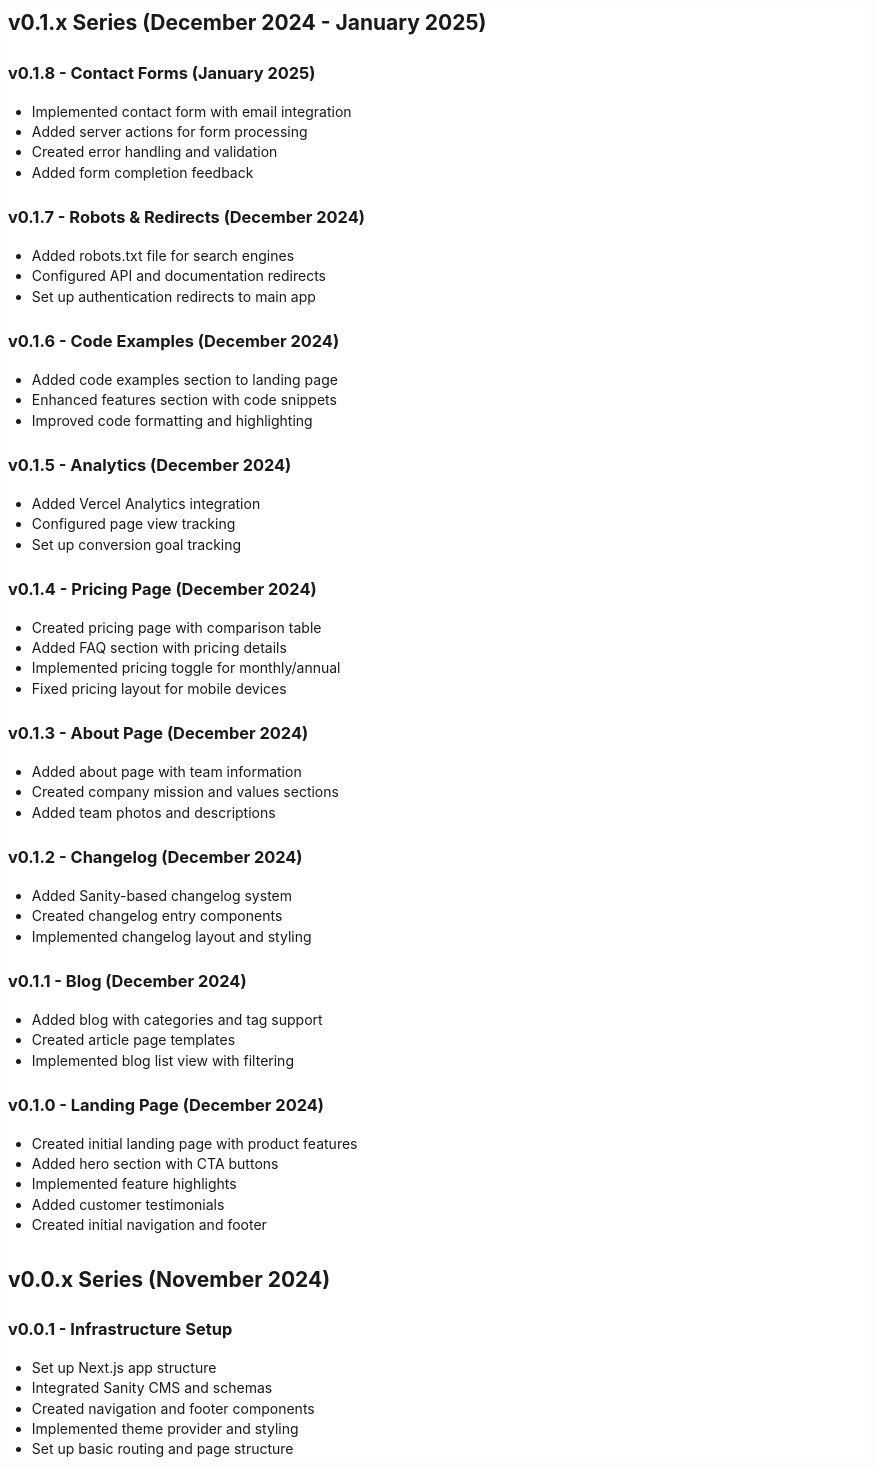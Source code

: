 ## v0.1.x Series (December 2024 - January 2025)

### v0.1.8 - Contact Forms (January 2025)
- Implemented contact form with email integration
- Added server actions for form processing
- Created error handling and validation
- Added form completion feedback

### v0.1.7 - Robots & Redirects (December 2024)
- Added robots.txt file for search engines
- Configured API and documentation redirects
- Set up authentication redirects to main app

### v0.1.6 - Code Examples (December 2024)
- Added code examples section to landing page
- Enhanced features section with code snippets
- Improved code formatting and highlighting

### v0.1.5 - Analytics (December 2024)
- Added Vercel Analytics integration
- Configured page view tracking
- Set up conversion goal tracking

### v0.1.4 - Pricing Page (December 2024)
- Created pricing page with comparison table
- Added FAQ section with pricing details
- Implemented pricing toggle for monthly/annual
- Fixed pricing layout for mobile devices

### v0.1.3 - About Page (December 2024)
- Added about page with team information
- Created company mission and values sections
- Added team photos and descriptions

### v0.1.2 - Changelog (December 2024)
- Added Sanity-based changelog system
- Created changelog entry components
- Implemented changelog layout and styling

### v0.1.1 - Blog (December 2024)
- Added blog with categories and tag support
- Created article page templates
- Implemented blog list view with filtering

### v0.1.0 - Landing Page (December 2024)
- Created initial landing page with product features
- Added hero section with CTA buttons
- Implemented feature highlights
- Added customer testimonials
- Created initial navigation and footer

## v0.0.x Series (November 2024)

### v0.0.1 - Infrastructure Setup
- Set up Next.js app structure
- Integrated Sanity CMS and schemas
- Created navigation and footer components
- Implemented theme provider and styling 
- Set up basic routing and page structure